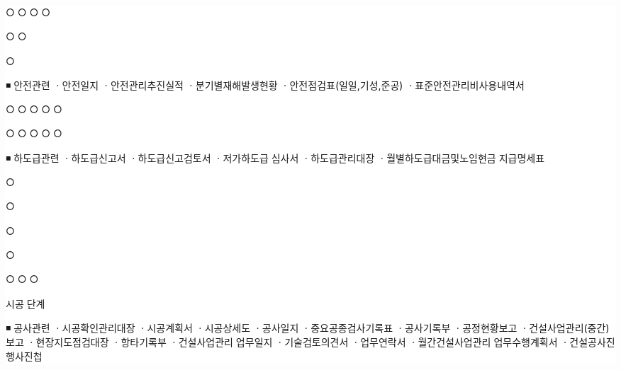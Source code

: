 ○
○
○
○

○
○

○

&#9726; 안전관련
ㆍ안전일지
ㆍ안전관리추진실적
ㆍ분기별재해발생현황
ㆍ안전점검표(일일,기성,준공)
ㆍ표준안전관리비사용내역서

○
○
○
○
○

○
○
○
○
○

&#9726; 하도급관련
ㆍ하도급신고서
ㆍ하도급신고검토서
ㆍ저가하도급 심사서
ㆍ하도급관리대장
ㆍ월별하도급대금및노임현금
  지급명세표

○

○

○

○

○
○
○

시공
단계

&#9726; 공사관련
ㆍ시공확인관리대장
ㆍ시공계획서
ㆍ시공상세도
ㆍ공사일지
ㆍ중요공종검사기록표
ㆍ공사기록부
ㆍ공정현황보고
ㆍ건설사업관리(중간)보고
ㆍ현장지도점검대장
ㆍ항타기록부
ㆍ건설사업관리 업무일지
ㆍ기술검토의견서
ㆍ업무연락서
ㆍ월간건설사업관리 업무수행계획서
ㆍ건설공사진행사진첩
